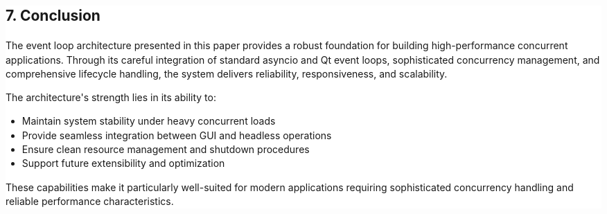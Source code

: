 ## 7. Conclusion

The event loop architecture presented in this paper provides a robust foundation for building high-performance concurrent applications. Through its careful integration of standard asyncio and Qt event loops, sophisticated concurrency management, and comprehensive lifecycle handling, the system delivers reliability, responsiveness, and scalability.

The architecture's strength lies in its ability to:
- Maintain system stability under heavy concurrent loads
- Provide seamless integration between GUI and headless operations
- Ensure clean resource management and shutdown procedures
- Support future extensibility and optimization

These capabilities make it particularly well-suited for modern applications requiring sophisticated concurrency handling and reliable performance characteristics.
